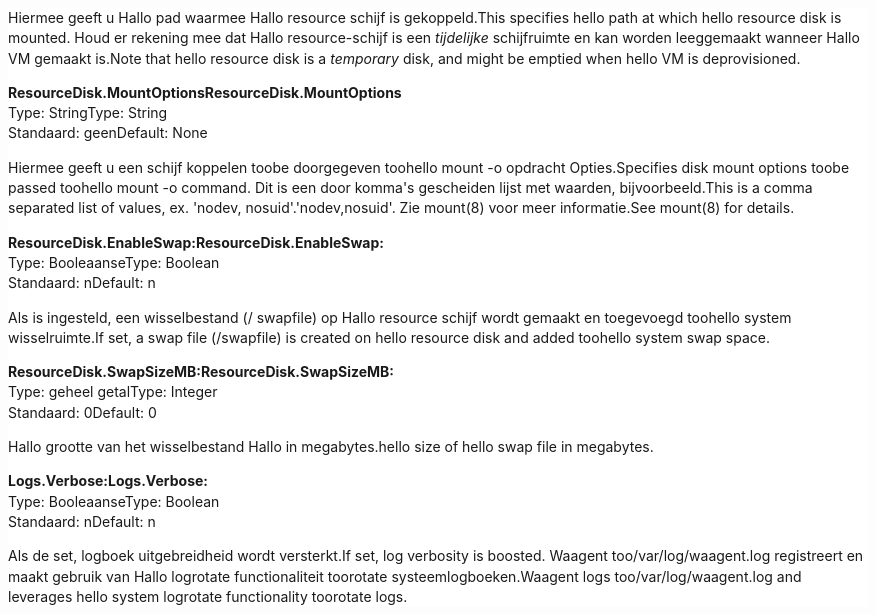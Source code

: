 <span data-ttu-id="6ba70-260">Hiermee geeft u Hallo pad waarmee Hallo resource schijf is gekoppeld.</span><span class="sxs-lookup"><span data-stu-id="6ba70-260">This specifies hello path at which hello resource disk is mounted.</span></span> <span data-ttu-id="6ba70-261">Houd er rekening mee dat Hallo resource-schijf is een *tijdelijke* schijfruimte en kan worden leeggemaakt wanneer Hallo VM gemaakt is.</span><span class="sxs-lookup"><span data-stu-id="6ba70-261">Note that hello resource disk is a *temporary* disk, and might be emptied when hello VM is deprovisioned.</span></span>

<span data-ttu-id="6ba70-262">**ResourceDisk.MountOptions**</span><span class="sxs-lookup"><span data-stu-id="6ba70-262">**ResourceDisk.MountOptions**</span></span>  
<span data-ttu-id="6ba70-263">Type: String</span><span class="sxs-lookup"><span data-stu-id="6ba70-263">Type: String</span></span>  
<span data-ttu-id="6ba70-264">Standaard: geen</span><span class="sxs-lookup"><span data-stu-id="6ba70-264">Default: None</span></span>

<span data-ttu-id="6ba70-265">Hiermee geeft u een schijf koppelen toobe doorgegeven toohello mount -o opdracht Opties.</span><span class="sxs-lookup"><span data-stu-id="6ba70-265">Specifies disk mount options toobe passed toohello mount -o command.</span></span> <span data-ttu-id="6ba70-266">Dit is een door komma's gescheiden lijst met waarden, bijvoorbeeld.</span><span class="sxs-lookup"><span data-stu-id="6ba70-266">This is a comma separated list of values, ex.</span></span> <span data-ttu-id="6ba70-267">'nodev, nosuid'.</span><span class="sxs-lookup"><span data-stu-id="6ba70-267">'nodev,nosuid'.</span></span> <span data-ttu-id="6ba70-268">Zie mount(8) voor meer informatie.</span><span class="sxs-lookup"><span data-stu-id="6ba70-268">See mount(8) for details.</span></span>

<span data-ttu-id="6ba70-269">**ResourceDisk.EnableSwap:**</span><span class="sxs-lookup"><span data-stu-id="6ba70-269">**ResourceDisk.EnableSwap:**</span></span>  
<span data-ttu-id="6ba70-270">Type: Booleaanse</span><span class="sxs-lookup"><span data-stu-id="6ba70-270">Type: Boolean</span></span>  
<span data-ttu-id="6ba70-271">Standaard: n</span><span class="sxs-lookup"><span data-stu-id="6ba70-271">Default: n</span></span>

<span data-ttu-id="6ba70-272">Als is ingesteld, een wisselbestand (/ swapfile) op Hallo resource schijf wordt gemaakt en toegevoegd toohello system wisselruimte.</span><span class="sxs-lookup"><span data-stu-id="6ba70-272">If set, a swap file (/swapfile) is created on hello resource disk and added toohello system swap space.</span></span>

<span data-ttu-id="6ba70-273">**ResourceDisk.SwapSizeMB:**</span><span class="sxs-lookup"><span data-stu-id="6ba70-273">**ResourceDisk.SwapSizeMB:**</span></span>  
<span data-ttu-id="6ba70-274">Type: geheel getal</span><span class="sxs-lookup"><span data-stu-id="6ba70-274">Type: Integer</span></span>  
<span data-ttu-id="6ba70-275">Standaard: 0</span><span class="sxs-lookup"><span data-stu-id="6ba70-275">Default: 0</span></span>

<span data-ttu-id="6ba70-276">Hallo grootte van het wisselbestand Hallo in megabytes.</span><span class="sxs-lookup"><span data-stu-id="6ba70-276">hello size of hello swap file in megabytes.</span></span>

<span data-ttu-id="6ba70-277">**Logs.Verbose:**</span><span class="sxs-lookup"><span data-stu-id="6ba70-277">**Logs.Verbose:**</span></span>  
<span data-ttu-id="6ba70-278">Type: Booleaanse</span><span class="sxs-lookup"><span data-stu-id="6ba70-278">Type: Boolean</span></span>  
<span data-ttu-id="6ba70-279">Standaard: n</span><span class="sxs-lookup"><span data-stu-id="6ba70-279">Default: n</span></span>

<span data-ttu-id="6ba70-280">Als de set, logboek uitgebreidheid wordt versterkt.</span><span class="sxs-lookup"><span data-stu-id="6ba70-280">If set, log verbosity is boosted.</span></span> <span data-ttu-id="6ba70-281">Waagent too/var/log/waagent.log registreert en maakt gebruik van Hallo logrotate functionaliteit toorotate systeemlogboeken.</span><span class="sxs-lookup"><span data-stu-id="6ba70-281">Waagent logs too/var/log/waagent.log and leverages hello system logrotate functionality toorotate logs.</span></span>
